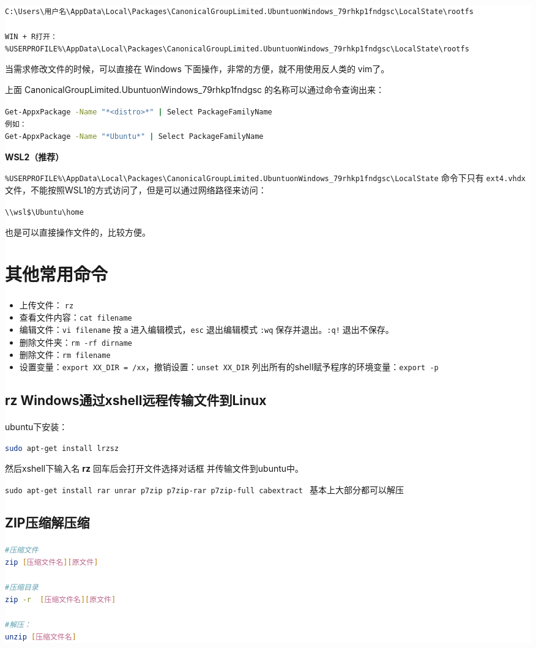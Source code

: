 ```
C:\Users\用户名\AppData\Local\Packages\CanonicalGroupLimited.UbuntuonWindows_79rhkp1fndgsc\LocalState\rootfs

WIN + R打开：
%USERPROFILE%\AppData\Local\Packages\CanonicalGroupLimited.UbuntuonWindows_79rhkp1fndgsc\LocalState\rootfs
```

当需求修改文件的时候，可以直接在 Windows 下面操作，非常的方便，就不用使用反人类的 vim了。

上面 CanonicalGroupLimited.UbuntuonWindows_79rhkp1fndgsc 的名称可以通过命令查询出来：

```bash
Get-AppxPackage -Name "*<distro>*" | Select PackageFamilyName
例如：
Get-AppxPackage -Name "*Ubuntu*" | Select PackageFamilyName
```

**WSL2（推荐）**

`%USERPROFILE%\AppData\Local\Packages\CanonicalGroupLimited.UbuntuonWindows_79rhkp1fndgsc\LocalState` 命令下只有 `ext4.vhdx` 文件，不能按照WSL1的方式访问了，但是可以通过网络路径来访问：

```
\\wsl$\Ubuntu\home
```

也是可以直接操作文件的，比较方便。

# 其他常用命令

- 上传文件： `rz`
- 查看文件内容：`cat filename`
- 编辑文件：`vi filename` 按 `a` 进入编辑模式，`esc` 退出编辑模式  `:wq` 保存并退出。`:q!` 退出不保存。
- 删除文件夹：`rm -rf dirname`
- 删除文件：`rm filename`
- 设置变量：`export XX_DIR = /xx`，撤销设置：`unset XX_DIR` 列出所有的shell赋予程序的环境变量：`export -p`

## rz Windows通过xshell远程传输文件到Linux

ubuntu下安装：

```bash
sudo apt-get install lrzsz
```

然后xshell下输入名 **rz** 回车后会打开文件选择对话框 并传输文件到ubuntu中。

`sudo apt-get install rar unrar p7zip p7zip-rar p7zip-full cabextract `
基本上大部分都可以解压

## **ZIP**压缩解压缩

```bash
#压缩文件
zip [压缩文件名][原文件]

#压缩目录
zip -r  [压缩文件名][原文件]

#解压：
unzip [压缩文件名]
```
